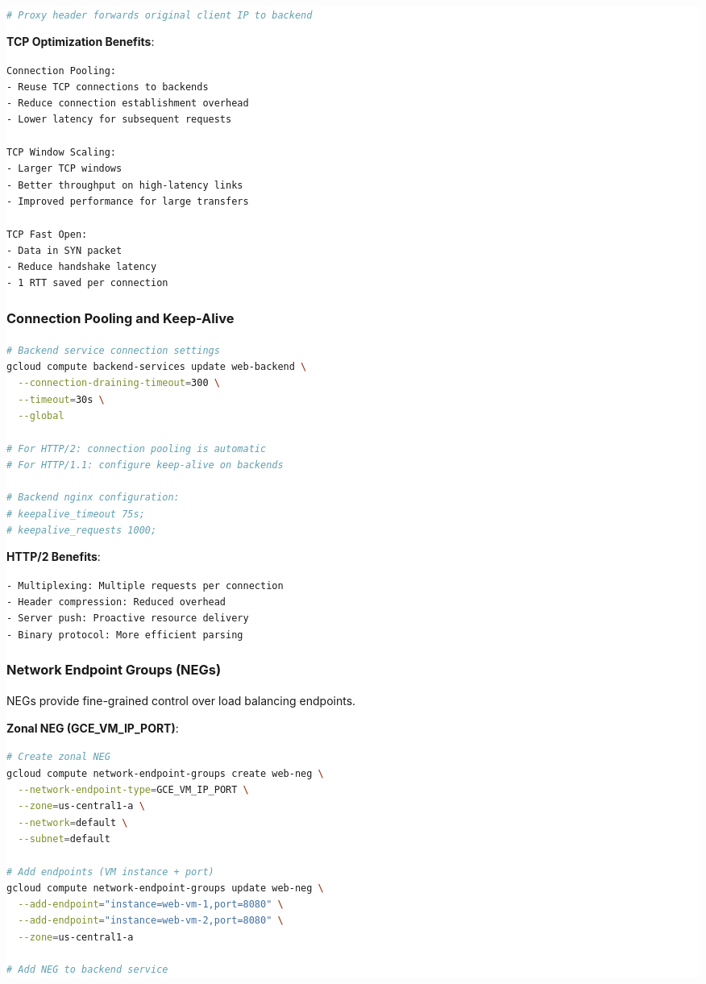 ```bash
# Proxy header forwards original client IP to backend
```

**TCP Optimization Benefits**:
```
Connection Pooling:
- Reuse TCP connections to backends
- Reduce connection establishment overhead
- Lower latency for subsequent requests

TCP Window Scaling:
- Larger TCP windows
- Better throughput on high-latency links
- Improved performance for large transfers

TCP Fast Open:
- Data in SYN packet
- Reduce handshake latency
- 1 RTT saved per connection
```

### Connection Pooling and Keep-Alive

```bash
# Backend service connection settings
gcloud compute backend-services update web-backend \
  --connection-draining-timeout=300 \
  --timeout=30s \
  --global

# For HTTP/2: connection pooling is automatic
# For HTTP/1.1: configure keep-alive on backends

# Backend nginx configuration:
# keepalive_timeout 75s;
# keepalive_requests 1000;
```

**HTTP/2 Benefits**:
```
- Multiplexing: Multiple requests per connection
- Header compression: Reduced overhead
- Server push: Proactive resource delivery
- Binary protocol: More efficient parsing
```

### Network Endpoint Groups (NEGs)

NEGs provide fine-grained control over load balancing endpoints.

**Zonal NEG (GCE_VM_IP_PORT)**:
```bash
# Create zonal NEG
gcloud compute network-endpoint-groups create web-neg \
  --network-endpoint-type=GCE_VM_IP_PORT \
  --zone=us-central1-a \
  --network=default \
  --subnet=default

# Add endpoints (VM instance + port)
gcloud compute network-endpoint-groups update web-neg \
  --add-endpoint="instance=web-vm-1,port=8080" \
  --add-endpoint="instance=web-vm-2,port=8080" \
  --zone=us-central1-a

# Add NEG to backend service
```